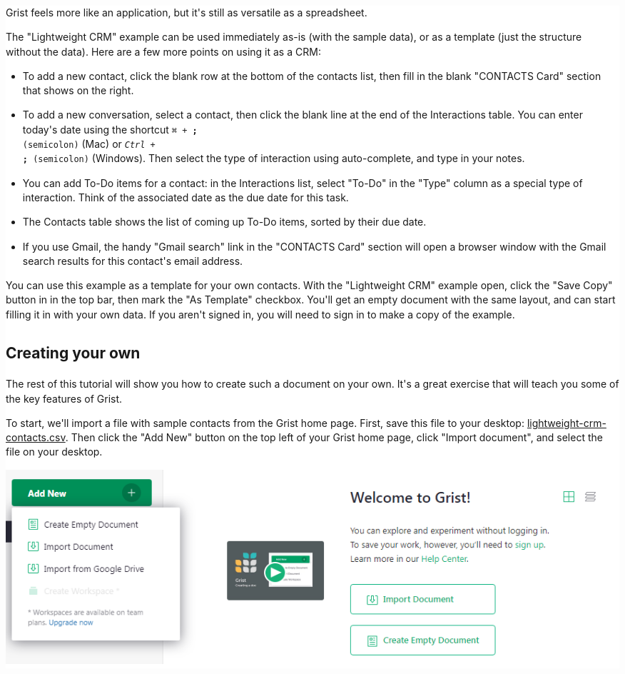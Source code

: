 Grist feels more like an application, but it's still as versatile as a spreadsheet.

The "Lightweight CRM" example can be used immediately as-is (with the sample data),
or as a template (just the structure without the data). Here are a few more points on using it as a CRM:

- To add a new contact, click the blank row at the bottom of the contacts list, then fill in the
  blank "CONTACTS Card" section that shows on the right.

- To add a new conversation, select a contact, then click the blank line at the end of the
  Interactions table. You can enter today's date using the shortcut
  <code class="keys">*⌘* + **;** (semicolon)</code> (Mac) or <code class="keys">*Ctrl* + **;**
  (semicolon)</code> (Windows). Then select the type of interaction using
  auto-complete, and type in your notes.

- You can add To-Do items for a contact: in the Interactions list, select "To-Do" in the "Type"
  column as a special type of interaction. Think of the associated date as the due date for this
  task.

- The Contacts table shows the list of coming up To-Do items, sorted by their due date.

- If you use Gmail, the handy "Gmail search" link in the "CONTACTS Card" section will open a
  browser window with the Gmail search results for this contact's email address.

You can use this example as a template for your own contacts. With the "Lightweight CRM" example open,
click the "Save Copy" button in in the top bar, then mark the "As Template" checkbox.
You'll get an empty document with the same layout, and can start filling it in with your own data.
If you aren't signed in, you will need to sign in to make a copy of the example.

## Creating your own

The rest of this tutorial will show you how to create such a document on your own. It's a great
exercise that will teach you some of the key features of Grist.

To start, we'll import a file with sample contacts from the Grist home page. First, save this file
to your desktop: [lightweight-crm-contacts.csv](./unlocalized-assets/lightweight-crm-contacts.csv). Then click the "Add
New" button on the top left of your Grist home page, click "Import document", and select the file
on your desktop.

![import1](images/lightweight-crm/import1.png)
